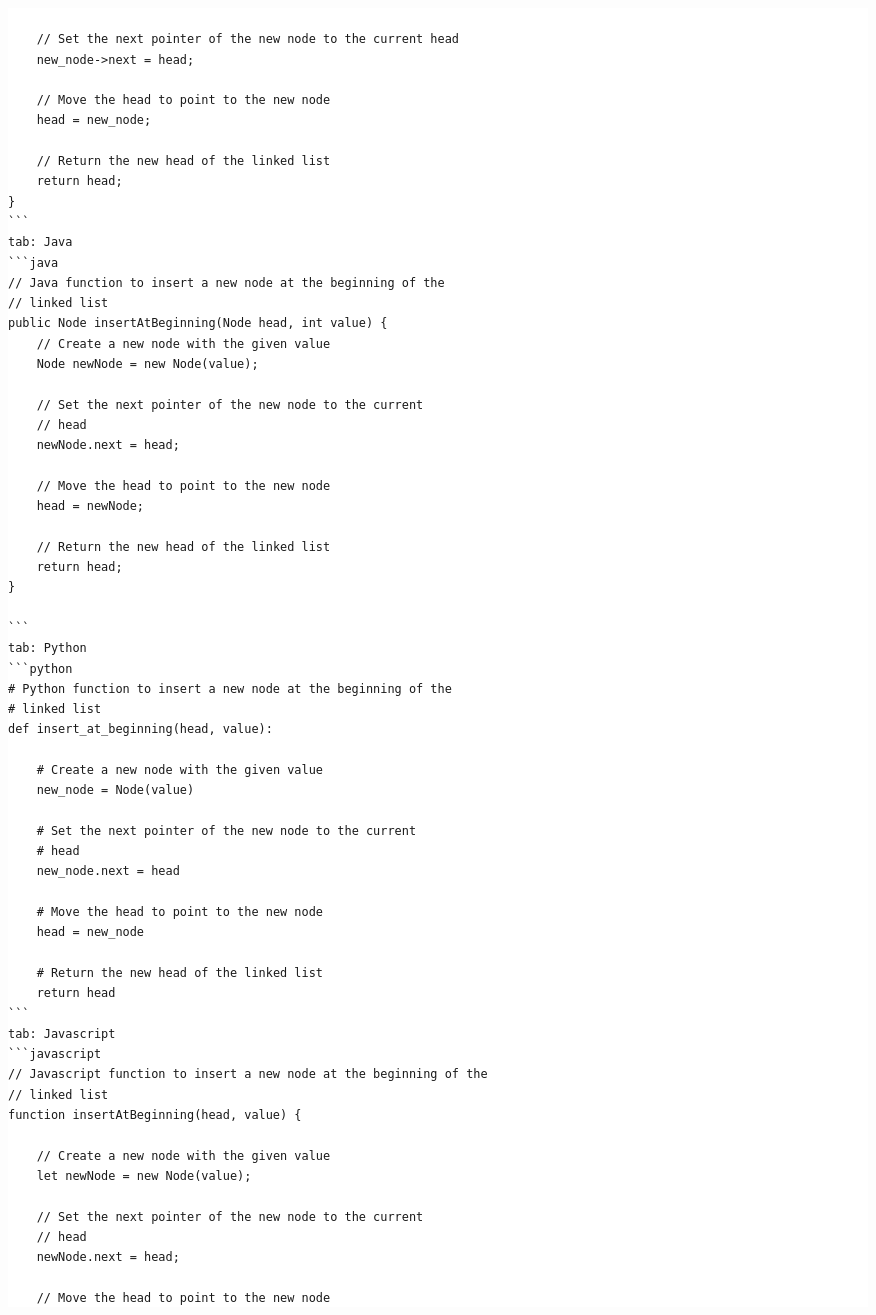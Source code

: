````tabs

    // Set the next pointer of the new node to the current head
    new_node->next = head;

    // Move the head to point to the new node
    head = new_node;

    // Return the new head of the linked list
    return head;
}
```
tab: Java
```java
// Java function to insert a new node at the beginning of the
// linked list
public Node insertAtBeginning(Node head, int value) {
    // Create a new node with the given value
    Node newNode = new Node(value);

    // Set the next pointer of the new node to the current
    // head
    newNode.next = head;

    // Move the head to point to the new node
    head = newNode;

    // Return the new head of the linked list
    return head;
}

```
tab: Python
```python
# Python function to insert a new node at the beginning of the
# linked list
def insert_at_beginning(head, value):
  
    # Create a new node with the given value
    new_node = Node(value)

    # Set the next pointer of the new node to the current
    # head
    new_node.next = head

    # Move the head to point to the new node
    head = new_node

    # Return the new head of the linked list
    return head
```
tab: Javascript
```javascript
// Javascript function to insert a new node at the beginning of the
// linked list
function insertAtBeginning(head, value) {

    // Create a new node with the given value
    let newNode = new Node(value);

    // Set the next pointer of the new node to the current
    // head
    newNode.next = head;

    // Move the head to point to the new node
````